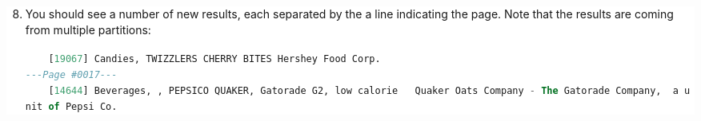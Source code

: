 8. You should see a number of new results, each separated by the a line indicating the page.  Note that the results are coming from multiple partitions:

    ```sql
        [19067] Candies, TWIZZLERS CHERRY BITES Hershey Food Corp.
    ---Page #0017---
        [14644] Beverages, , PEPSICO QUAKER, Gatorade G2, low calorie   Quaker Oats Company - The Gatorade Company,  a unit of Pepsi Co.
    ```

